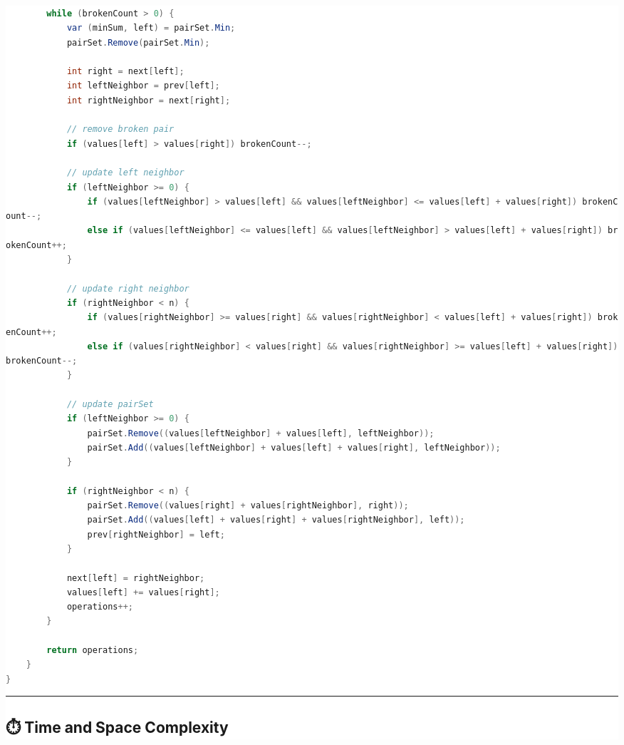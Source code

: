 ```csharp
        while (brokenCount > 0) {
            var (minSum, left) = pairSet.Min;
            pairSet.Remove(pairSet.Min);

            int right = next[left];
            int leftNeighbor = prev[left];
            int rightNeighbor = next[right];

            // remove broken pair
            if (values[left] > values[right]) brokenCount--;

            // update left neighbor
            if (leftNeighbor >= 0) {
                if (values[leftNeighbor] > values[left] && values[leftNeighbor] <= values[left] + values[right]) brokenCount--;
                else if (values[leftNeighbor] <= values[left] && values[leftNeighbor] > values[left] + values[right]) brokenCount++;
            }

            // update right neighbor
            if (rightNeighbor < n) {
                if (values[rightNeighbor] >= values[right] && values[rightNeighbor] < values[left] + values[right]) brokenCount++;
                else if (values[rightNeighbor] < values[right] && values[rightNeighbor] >= values[left] + values[right]) brokenCount--;
            }

            // update pairSet
            if (leftNeighbor >= 0) {
                pairSet.Remove((values[leftNeighbor] + values[left], leftNeighbor));
                pairSet.Add((values[leftNeighbor] + values[left] + values[right], leftNeighbor));
            }

            if (rightNeighbor < n) {
                pairSet.Remove((values[right] + values[rightNeighbor], right));
                pairSet.Add((values[left] + values[right] + values[rightNeighbor], left));
                prev[rightNeighbor] = left;
            }

            next[left] = rightNeighbor;
            values[left] += values[right];
            operations++;
        }

        return operations;
    }
}
```
---

## ⏱️ Time and Space Complexity
